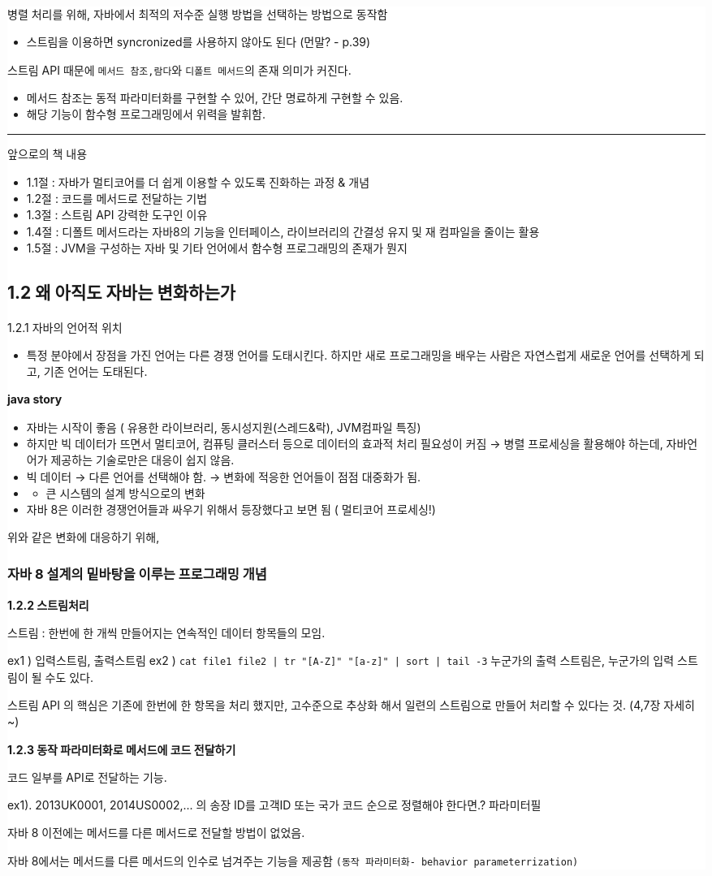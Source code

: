 병렬 처리를 위해, 자바에서 최적의 저수준 실행 방법을 선택하는 방법으로 동작함

- 스트림을 이용하면 syncronized를 사용하지 않아도 된다 (먼말? - p.39)

스트림 API 때문에 `메서드 참조,람다`와 `디폴트 메서드`의 존재 의미가 커진다.

- 메서드 참조는 동적 파라미터화를 구현할 수 있어, 간단 명료하게 구현할 수 있음.
- 해당 기능이 함수형 프로그래밍에서 위력을 발휘함.

---

앞으로의 책 내용

- 1.1절 : 자바가 멀티코어를 더 쉽게 이용할 수 있도록 진화하는 과정 & 개념
- 1.2절 : 코드를 메서드로 전달하는 기법
- 1.3절 : 스트림 API 강력한 도구인 이유
- 1.4절 : 디폴트 메서드라는 자바8의 기능을 인터페이스, 라이브러리의 간결성 유지 및 재 컴파일을 줄이는 활용
- 1.5절 : JVM을 구성하는 자바 및 기타 언어에서 함수형 프로그래밍의 존재가 뭔지

## 1.2 왜 아직도 자바는 변화하는가

1.2.1 자바의 언어적 위치

- 특정 분야에서 장점을 가진 언어는 다른 경쟁 언어를 도태시킨다. 
하지만 새로 프로그래밍을 배우는 사람은 자연스럽게 새로운 언어를 선택하게 되고, 기존 언어는 도태된다.

**java story**

- 자바는 시작이 좋음 ( 유용한 라이브러리, 동시성지원(스레드&락), JVM컴파일 특징)
- 하지만 빅 데이터가 뜨면서 멀티코어, 컴퓨팅 클러스터 등으로 데이터의 효과적 처리 필요성이 커짐 
→ 병렬 프로세싱을 활용해야 하는데, 자바언어가 제공하는 기술로만은 대응이 쉽지 않음.
- 빅 데이터 → 다른 언어를 선택해야 함. → 변화에 적응한 언어들이 점점 대중화가 됨.
- + 큰 시스템의 설계 방식으로의 변화
- 자바 8은 이러한 경쟁언어들과 싸우기 위해서 등장했다고 보면 됨 ( 멀티코어 프로세싱!)

위와 같은 변화에 대응하기 위해,

### **자바 8 설계의 밑바탕을 이루는 프로그래밍 개념**

**1.2.2 스트림처리**

스트림 : 한번에 한 개씩 만들어지는 연속적인 데이터 항목들의 모임.

ex1 ) 입력스트림, 출력스트림
ex2 ) `cat file1 file2 | tr "[A-Z]" "[a-z]" | sort | tail -3`
          누군가의 출력 스트림은, 누군가의 입력 스트림이 될 수도 있다.

스트림 API 의 핵심은 기존에 한번에 한 항목을 처리 했지만, 고수준으로 추상화 해서 일련의 스트림으로 만들어 처리할 수 있다는 것. (4,7장 자세히~)

**1.2.3 동작 파라미터화로 메서드에 코드 전달하기**

코드 일부를 API로 전달하는 기능.

ex1). 2013UK0001, 2014US0002,... 의 송장 ID를 고객ID 또는 국가 코드 순으로 정렬해야 한다면.?
         파라미터필

자바 8 이전에는 메서드를 다른 메서드로 전달할 방법이 없었음.

자바 8에서는 메서드를 다른 메서드의 인수로 넘겨주는 기능을 제공함 `(동작 파라미터화- behavior parameterrization)`
